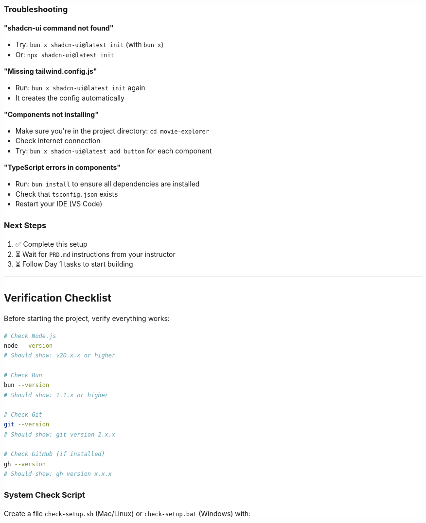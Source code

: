 ### Troubleshooting

**"shadcn-ui command not found"**
- Try: `bun x shadcn-ui@latest init` (with `bun x`)
- Or: `npx shadcn-ui@latest init`

**"Missing tailwind.config.js"**
- Run: `bun x shadcn-ui@latest init` again
- It creates the config automatically

**"Components not installing"**
- Make sure you're in the project directory: `cd movie-explorer`
- Check internet connection
- Try: `bun x shadcn-ui@latest add button` for each component

**"TypeScript errors in components"**
- Run: `bun install` to ensure all dependencies are installed
- Check that `tsconfig.json` exists
- Restart your IDE (VS Code)

### Next Steps

1. ✅ Complete this setup
2. ⏳ Wait for `PRD.md` instructions from your instructor
3. ⏳ Follow Day 1 tasks to start building

---

## Verification Checklist

Before starting the project, verify everything works:

```bash
# Check Node.js
node --version
# Should show: v20.x.x or higher

# Check Bun
bun --version
# Should show: 1.1.x or higher

# Check Git
git --version
# Should show: git version 2.x.x

# Check GitHub (if installed)
gh --version
# Should show: gh version x.x.x
```

### System Check Script

Create a file `check-setup.sh` (Mac/Linux) or `check-setup.bat` (Windows) with:
